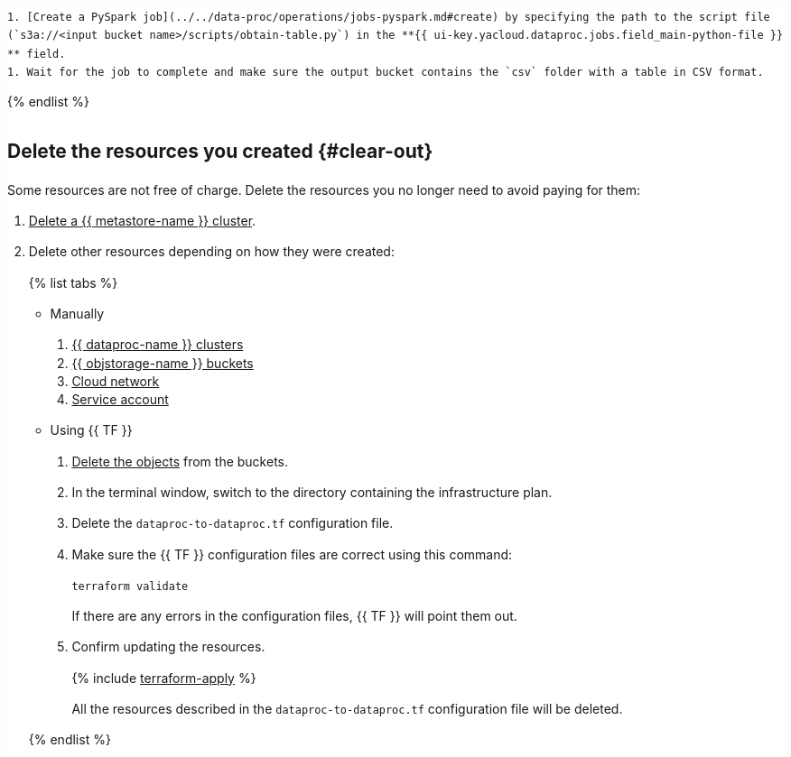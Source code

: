     1. [Create a PySpark job](../../data-proc/operations/jobs-pyspark.md#create) by specifying the path to the script file (`s3a://<input bucket name>/scripts/obtain-table.py`) in the **{{ ui-key.yacloud.dataproc.jobs.field_main-python-file }}** field.
    1. Wait for the job to complete and make sure the output bucket contains the `csv` folder with a table in CSV format.

{% endlist %}

## Delete the resources you created {#clear-out}

Some resources are not free of charge. Delete the resources you no longer need to avoid paying for them:

1. [Delete a {{ metastore-name }} cluster](../../data-proc/operations/metastore/cluster-delete.md).
1. Delete other resources depending on how they were created:

    {% list tabs %}

    - Manually

        1. [{{ dataproc-name }} clusters](../../data-proc/operations/cluster-delete.md)
        1. [{{ objstorage-name }} buckets](../../storage/operations/buckets/delete.md)
        1. [Cloud network](../../vpc/operations/network-delete.md)
        1. [Service account](../../iam/operations/sa/delete.md)

    - Using {{ TF }}

        1. [Delete the objects](../../storage/operations/objects/delete.md) from the buckets.
        1. In the terminal window, switch to the directory containing the infrastructure plan.
        1. Delete the `dataproc-to-dataproc.tf` configuration file.
        1. Make sure the {{ TF }} configuration files are correct using this command:

            ```bash
            terraform validate
            ```

            If there are any errors in the configuration files, {{ TF }} will point them out.

        1. Confirm updating the resources.

            {% include [terraform-apply](../../_includes/mdb/terraform/apply.md) %}

            All the resources described in the `dataproc-to-dataproc.tf` configuration file will be deleted.

    {% endlist %}
